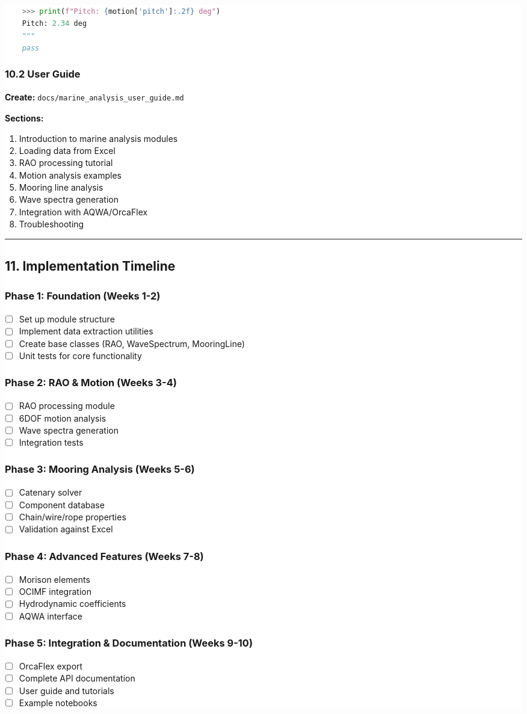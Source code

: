```python
    >>> print(f"Pitch: {motion['pitch']:.2f} deg")
    Pitch: 2.34 deg
    """
    pass
```

### 10.2 User Guide

**Create:** `docs/marine_analysis_user_guide.md`

**Sections:**
1. Introduction to marine analysis modules
2. Loading data from Excel
3. RAO processing tutorial
4. Motion analysis examples
5. Mooring line analysis
6. Wave spectra generation
7. Integration with AQWA/OrcaFlex
8. Troubleshooting

---

## 11. Implementation Timeline

### Phase 1: Foundation (Weeks 1-2)
- [ ] Set up module structure
- [ ] Implement data extraction utilities
- [ ] Create base classes (RAO, WaveSpectrum, MooringLine)
- [ ] Unit tests for core functionality

### Phase 2: RAO & Motion (Weeks 3-4)
- [ ] RAO processing module
- [ ] 6DOF motion analysis
- [ ] Wave spectra generation
- [ ] Integration tests

### Phase 3: Mooring Analysis (Weeks 5-6)
- [ ] Catenary solver
- [ ] Component database
- [ ] Chain/wire/rope properties
- [ ] Validation against Excel

### Phase 4: Advanced Features (Weeks 7-8)
- [ ] Morison elements
- [ ] OCIMF integration
- [ ] Hydrodynamic coefficients
- [ ] AQWA interface

### Phase 5: Integration & Documentation (Weeks 9-10)
- [ ] OrcaFlex export
- [ ] Complete API documentation
- [ ] User guide and tutorials
- [ ] Example notebooks

